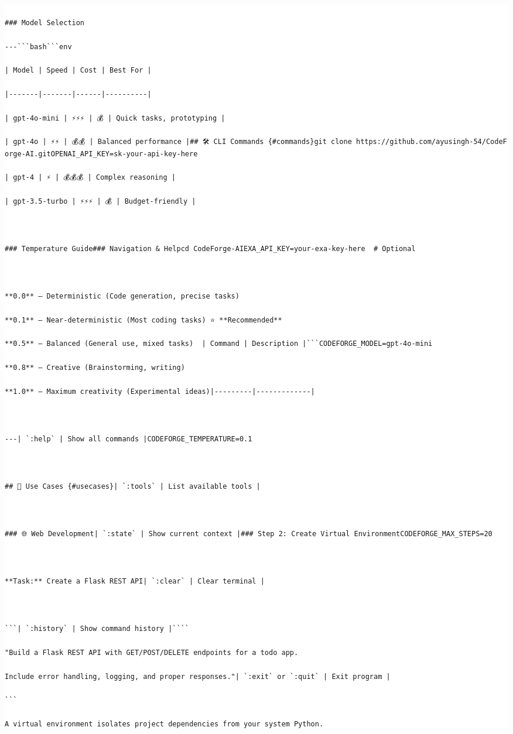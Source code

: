 ````````powershellDone in 30 seconds ⚡### 🤖 Intelligent Code Generation

### Model Selection

---```bash```env

| Model | Speed | Cost | Best For |

|-------|-------|------|----------|

| gpt-4o-mini | ⚡⚡⚡ | 💰 | Quick tasks, prototyping |

| gpt-4o | ⚡⚡ | 💰💰 | Balanced performance |## 🛠️ CLI Commands {#commands}git clone https://github.com/ayusingh-54/CodeForge-AI.gitOPENAI_API_KEY=sk-your-api-key-here

| gpt-4 | ⚡ | 💰💰💰 | Complex reasoning |

| gpt-3.5-turbo | ⚡⚡⚡ | 💰 | Budget-friendly |



### Temperature Guide### Navigation & Helpcd CodeForge-AIEXA_API_KEY=your-exa-key-here  # Optional



**0.0** — Deterministic (Code generation, precise tasks)

**0.1** — Near-deterministic (Most coding tasks) ⭐ **Recommended**

**0.5** — Balanced (General use, mixed tasks)  | Command | Description |```CODEFORGE_MODEL=gpt-4o-mini

**0.8** — Creative (Brainstorming, writing)

**1.0** — Maximum creativity (Experimental ideas)|---------|-------------|



---| `:help` | Show all commands |CODEFORGE_TEMPERATURE=0.1



## 🎯 Use Cases {#usecases}| `:tools` | List available tools |



### 🌐 Web Development| `:state` | Show current context |### Step 2: Create Virtual EnvironmentCODEFORGE_MAX_STEPS=20



**Task:** Create a Flask REST API| `:clear` | Clear terminal |



```| `:history` | Show command history |````

"Build a Flask REST API with GET/POST/DELETE endpoints for a todo app.

Include error handling, logging, and proper responses."| `:exit` or `:quit` | Exit program |

```

A virtual environment isolates project dependencies from your system Python.
````````
